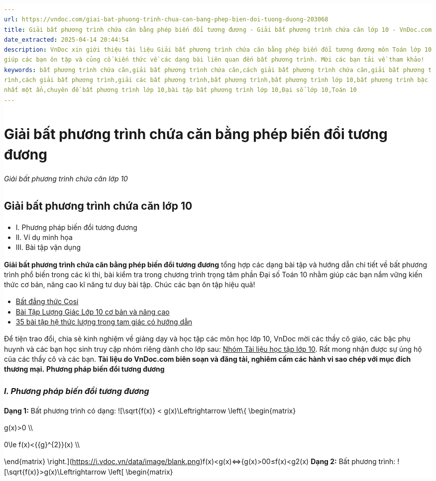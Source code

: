 ```yaml
---
url: https://vndoc.com/giai-bat-phuong-trinh-chua-can-bang-phep-bien-doi-tuong-duong-203068
title: Giải bất phương trình chứa căn bằng phép biến đổi tương đương - Giải bất phương trình chứa căn lớp 10 - VnDoc.com
date_extracted: 2025-04-14 20:44:54
description: VnDoc xin giới thiệu tài liệu Giải bất phương trình chứa căn bằng phép biến đổi tương đương môn Toán lớp 10 giúp các bạn ôn tập và củng cố kiến thức về các dạng bài liên quan đến bất phương trình. Mời các bạn tải về tham khảo!
keywords: bất phương trình chứa căn,giải bất phương trình chứa căn,cách giải bất phương trình chứa căn,giải bất phương trình,cách giải bất phương trình,giải các bất phương trình,bất phương trình,bất phương trình lớp 10,bất phương trình bậc nhất một ẩn,chuyên đề bất phương trình lớp 10,bài tập bất phương trình lớp 10,Đại số lớp 10,Toán 10
---
```


# Giải bất phương trình chứa căn bằng phép biến đổi tương đương
 _Giải bất phương trình chứa căn lớp 10_
## Giải bất phương trình chứa căn lớp 10
  * I. Phương pháp biến đổi tương đương
  * II. Ví dụ minh họa
  * III. Bài tập vận dụng

**Giải bất phương trình chứa căn bằng phép biến đổi tương đương** tổng hợp các dạng bài tập và hướng dẫn chi tiết về bất phương trình phổ biến trong các kì thi, bài kiểm tra trong chương trình trọng tâm phần Đại số Toán 10 nhằm giúp các bạn nắm vững kiến thức cơ bản, nâng cao kĩ năng tư duy bài tập. Chúc các bạn ôn tập hiệu quả\!
  * [Bất đẳng thức Cosi](<https://vndoc.com/bat-dang-thuc-cosi-3829>)
  * [Bài Tập Lượng Giác Lớp 10 cơ bản và nâng cao](<https://vndoc.com/bai-tap-luong-giac-lop-10-co-ban-va-nang-cao-168790>)
  * [35 bài tập hệ thức lượng trong tam giác có hướng dẫn](<https://vndoc.com/35-bai-tap-he-thuc-luong-trong-tam-giac-co-huong-dan-120110>)

Để tiện trao đổi, chia sẻ kinh nghiệm về giảng dạy và học tập các môn học lớp 10, VnDoc mời các thầy cô giáo, các bậc phụ huynh và các bạn học sinh truy cập nhóm riêng dành cho lớp sau: [Nhóm Tài liệu học tập lớp 10](</goto?u=aHR0cHM6Ly93d3cuZmFjZWJvb2suY29tL2dyb3Vwcy9UYWkubGlldS5ob2MudGFwLmxvcC4xMC5WTkRPQy8%3D>). Rất mong nhận được sự ủng hộ của các thầy cô và các bạn.
**Tài liệu do VnDoc.com biên soạn và đăng tải, nghiêm cấm các hành vi sao chép với mục đích thương mại.**
**Phương pháp biến đổi tương đương**
###  _**I. Phương pháp biến đổi tương đương**_
**Dạng 1:** Bất phương trình có dạng: ![\\sqrt{f\(x\)} < g\(x\)\\Leftrightarrow \\left\\{ \\begin{matrix}

g\(x\)>0 \\\\

0\\le f\(x\)<{{g}^{2}}\(x\) \\\\

\\end{matrix} \\right.](https://i.vdoc.vn/data/image/blank.png)f\(x\)<g\(x\)⇔\{g\(x\)>00≤f\(x\)<g2\(x\)
**Dạng 2:** Bất phương trình: ![\\sqrt{f\(x\)}>g\(x\)\\Leftrightarrow \\left\[ \\begin{matrix}

